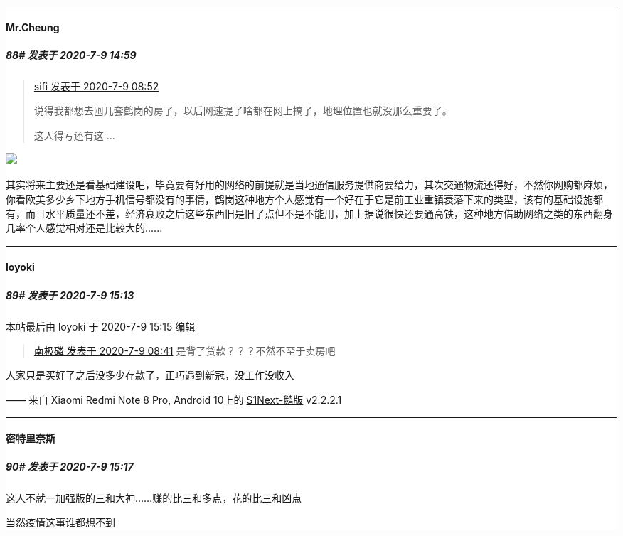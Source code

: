 





-----

####  Mr.Cheung  
##### 88#       发表于 2020-7-9 14:59



<blockquote><a href="httphttps://bbs.saraba1st.com/2b/forum.php?mod=redirect&amp;goto=findpost&amp;pid=48125531&amp;ptid=1946750" target="_blank">sifi 发表于 2020-7-9 08:52</a>

说得我都想去囤几套鹤岗的房了，以后网速提了啥都在网上搞了，地理位置也就没那么重要了。

这人得亏还有这 ...</blockquote>
<img src="https://static.saraba1st.com/image/smiley/face2017/005.png" referrerpolicy="no-referrer">

其实将来主要还是看基础建设吧，毕竟要有好用的网络的前提就是当地通信服务提供商要给力，其次交通物流还得好，不然你网购都麻烦，你看欧美多少乡下地方手机信号都没有的事情，鹤岗这种地方个人感觉有一个好在于它是前工业重镇衰落下来的类型，该有的基础设施都有，而且水平质量还不差，经济衰败之后这些东西旧是旧了点但不是不能用，加上据说很快还要通高铁，这种地方借助网络之类的东西翻身几率个人感觉相对还是比较大的......







-----

####  loyoki  
##### 89#       发表于 2020-7-9 15:13



 本帖最后由 loyoki 于 2020-7-9 15:15 编辑 
<blockquote><a href="httphttps://bbs.saraba1st.com/2b/forum.php?mod=redirect&amp;goto=findpost&amp;pid=48125419&amp;ptid=1946750" target="_blank">南极磷 发表于 2020-7-9 08:41</a>
是背了贷款？？？不然不至于卖房吧</blockquote>
人家只是买好了之后没多少存款了，正巧遇到新冠，没工作没收入

—— 来自 Xiaomi Redmi Note 8 Pro, Android 10上的 [S1Next-鹅版](https://github.com/ykrank/S1-Next/releases) v2.2.2.1







-----

####  密特里奈斯  
##### 90#       发表于 2020-7-9 15:17




这人不就一加强版的三和大神……赚的比三和多点，花的比三和凶点


当然疫情这事谁都想不到
